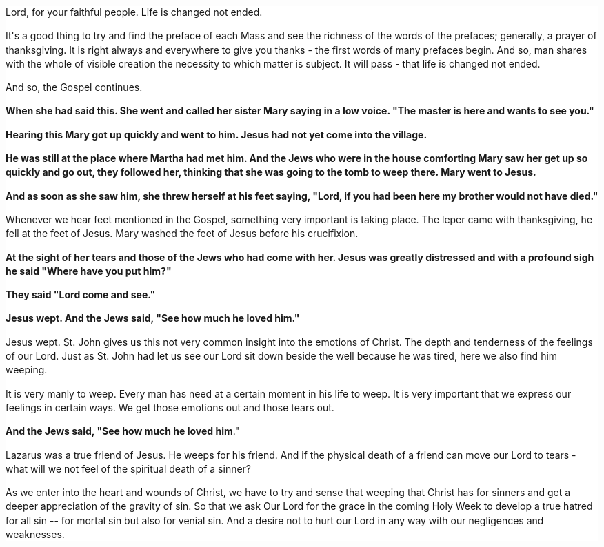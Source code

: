 Lord, for your faithful people. Life is changed not ended.

It\'s a good thing to try and find the preface of each Mass and see the
richness of the words of the prefaces; generally, a prayer of
thanksgiving. It is right always and everywhere to give you thanks - the
first words of many prefaces begin. And so, man shares with the whole of
visible creation the necessity to which matter is subject. It will
pass - that life is changed not ended.

And so, the Gospel continues.

**When she had said this. She went and called her sister Mary saying in
a low voice. "The master is here and wants to see you."**

**Hearing this Mary got up quickly and went to him. Jesus had not yet
come into the village.**

**He was still at the place where Martha had met him. And the Jews who
were in the house comforting Mary saw her get up so quickly and go out,
they followed her, thinking that she was going to the tomb to weep
there. Mary went to Jesus.**

**And as soon as she saw him, she threw herself at his feet saying,
"Lord, if you had been here my brother would not have died."**

Whenever we hear feet mentioned in the Gospel, something very important
is taking place. The leper came with thanksgiving, he fell at the feet
of Jesus. Mary washed the feet of Jesus before his crucifixion.

**At the sight of her tears and those of the Jews who had come with her.
Jesus was greatly distressed and with a profound sigh he said "Where
have you put him?"**

**They said "Lord come and see."**

**Jesus wept. And the Jews said, "See how much he loved him."**

Jesus wept. St. John gives us this not very common insight into the
emotions of Christ. The depth and tenderness of the feelings of our
Lord. Just as St. John had let us see our Lord sit down beside the well
because he was tired, here we also find him weeping.

It is very manly to weep. Every man has need at a certain moment in his
life to weep. It is very important that we express our feelings in
certain ways. We get those emotions out and those tears out.

**And the Jews said, "See how much he loved him**."

Lazarus was a true friend of Jesus. He weeps for his friend. And if the
physical death of a friend can move our Lord to tears - what will we not
feel of the spiritual death of a sinner?

As we enter into the heart and wounds of Christ, we have to try and
sense that weeping that Christ has for sinners and get a deeper
appreciation of the gravity of sin. So that we ask Our Lord for the
grace in the coming Holy Week to develop a true hatred for all sin --
for mortal sin but also for venial sin. And a desire not to hurt our
Lord in any way with our negligences and weaknesses.
